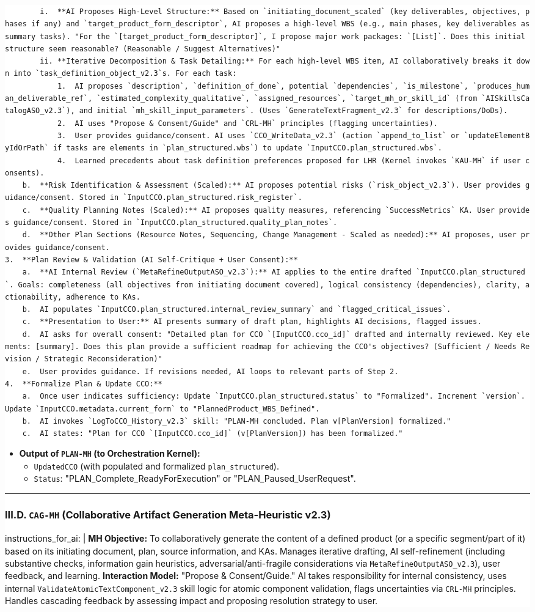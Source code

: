            i.  **AI Proposes High-Level Structure:** Based on `initiating_document_scaled` (key deliverables, objectives, phases if any) and `target_product_form_descriptor`, AI proposes a high-level WBS (e.g., main phases, key deliverables as summary tasks). "For the `[target_product_form_descriptor]`, I propose major work packages: `[List]`. Does this initial structure seem reasonable? (Reasonable / Suggest Alternatives)"
            ii. **Iterative Decomposition & Task Detailing:** For each high-level WBS item, AI collaboratively breaks it down into `task_definition_object_v2.3`s. For each task:
                1.  AI proposes `description`, `definition_of_done`, potential `dependencies`, `is_milestone`, `produces_human_deliverable_ref`, `estimated_complexity_qualitative`, `assigned_resources`, `target_mh_or_skill_id` (from `AISkillsCatalogASO_v2.3`), and initial `mh_skill_input_parameters`. (Uses `GenerateTextFragment_v2.3` for descriptions/DoDs).
                2.  AI uses "Propose & Consent/Guide" and `CRL-MH` principles (flagging uncertainties).
                3.  User provides guidance/consent. AI uses `CCO_WriteData_v2.3` (action `append_to_list` or `updateElementByIdOrPath` if tasks are elements in `plan_structured.wbs`) to update `InputCCO.plan_structured.wbs`.
                4.  Learned precedents about task definition preferences proposed for LHR (Kernel invokes `KAU-MH` if user consents).
        b.  **Risk Identification & Assessment (Scaled):** AI proposes potential risks (`risk_object_v2.3`). User provides guidance/consent. Stored in `InputCCO.plan_structured.risk_register`.
        c.  **Quality Planning Notes (Scaled):** AI proposes quality measures, referencing `SuccessMetrics` KA. User provides guidance/consent. Stored in `InputCCO.plan_structured.quality_plan_notes`.
        d.  **Other Plan Sections (Resource Notes, Sequencing, Change Management - Scaled as needed):** AI proposes, user provides guidance/consent.
    3.  **Plan Review & Validation (AI Self-Critique + User Consent):**
        a.  **AI Internal Review (`MetaRefineOutputASO_v2.3`):** AI applies to the entire drafted `InputCCO.plan_structured`. Goals: completeness (all objectives from initiating document covered), logical consistency (dependencies), clarity, actionability, adherence to KAs.
        b.  AI populates `InputCCO.plan_structured.internal_review_summary` and `flagged_critical_issues`.
        c.  **Presentation to User:** AI presents summary of draft plan, highlights AI decisions, flagged issues.
        d.  AI asks for overall consent: "Detailed plan for CCO `[InputCCO.cco_id]` drafted and internally reviewed. Key elements: [summary]. Does this plan provide a sufficient roadmap for achieving the CCO's objectives? (Sufficient / Needs Revision / Strategic Reconsideration)"
        e.  User provides guidance. If revisions needed, AI loops to relevant parts of Step 2.
    4.  **Formalize Plan & Update CCO:**
        a.  Once user indicates sufficiency: Update `InputCCO.plan_structured.status` to "Formalized". Increment `version`. Update `InputCCO.metadata.current_form` to "PlannedProduct_WBS_Defined".
        b.  AI invokes `LogToCCO_History_v2.3` skill: "PLAN-MH concluded. Plan v[PlanVersion] formalized."
        c.  AI states: "Plan for CCO `[InputCCO.cco_id]` (v[PlanVersion]) has been formalized."
*   **Output of `PLAN-MH` (to Orchestration Kernel):**
    *   `UpdatedCCO` (with populated and formalized `plan_structured`).
    *   `Status`: "PLAN_Complete_ReadyForExecution" or "PLAN_Paused_UserRequest".

---
### III.D. `CAG-MH` (Collaborative Artifact Generation Meta-Heuristic v2.3)

instructions_for_ai: |
  **MH Objective:** To collaboratively generate the content of a defined product (or a specific segment/part of it) based on its initiating document, plan, source information, and KAs. Manages iterative drafting, AI self-refinement (including substantive checks, information gain heuristics, adversarial/anti-fragile considerations via `MetaRefineOutputASO_v2.3`), user feedback, and learning.
  **Interaction Model:** "Propose & Consent/Guide." AI takes responsibility for internal consistency, uses internal `ValidateAtomicTextComponent_v2.3` skill logic for atomic component validation, flags uncertainties via `CRL-MH` principles. Handles cascading feedback by assessing impact and proposing resolution strategy to user.
